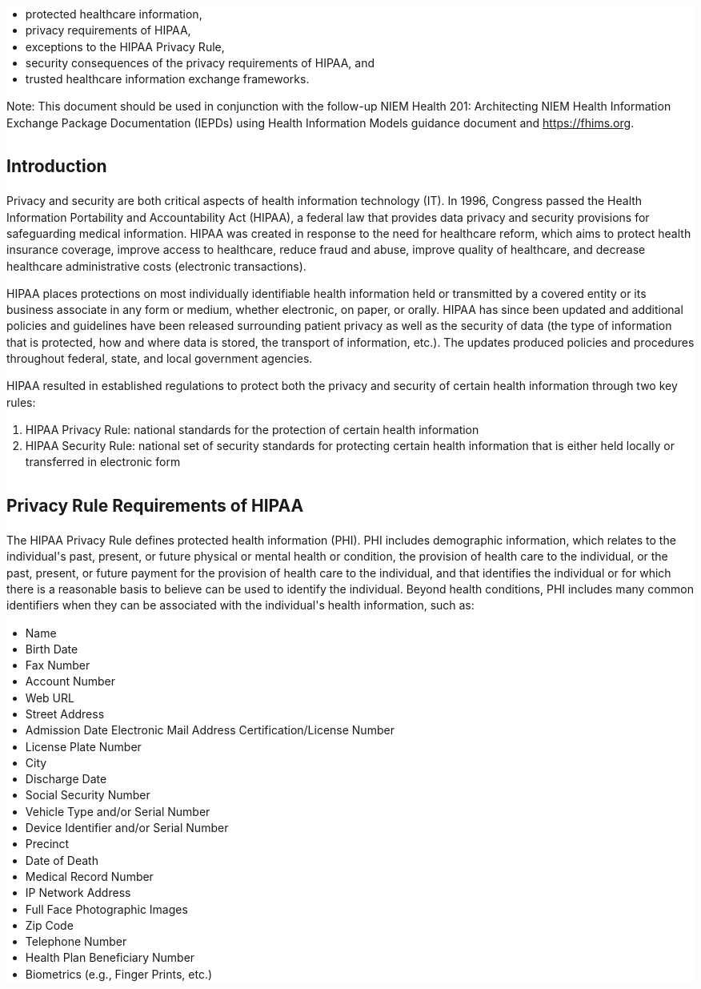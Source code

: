 - protected healthcare information,
- privacy requirements of HIPAA,
- exceptions to the HIPAA Privacy Rule,
- security consequences of the privacy requirements of HIPAA, and
- trusted healthcare information exchange frameworks.

Note: This document should be used in conjunction with the follow-up NIEM Health 201: Architecting NIEM Health Information Exchange Package Documentation (IEPDs) using Health Information Models guidance document and <https://fhims.org>.

## Introduction

Privacy and security are both critical aspects of health information technology (IT). In 1996, Congress passed the Health Information Portability and Accountability Act (HIPAA), a federal law that provides data privacy and security provisions for safeguarding medical information. HIPAA was created in response to the need for healthcare reform, which aims to protect health insurance coverage, improve access to healthcare, reduce fraud and abuse, improve quality of healthcare, and decrease healthcare administrative costs (electronic transactions).

HIPAA places protections on most individually identifiable health information held or transmitted by a covered entity or its business associate in any form or medium, whether electronic, on paper, or orally. HIPAA has since been updated and additional policies and guidelines have been released surrounding patient privacy as well as the security of data (the type of information that is protected, how and where data is stored, the transport of information, etc.). The updates produced policies and procedures throughout federal, state, and local government agencies.

HIPAA resulted in established regulations to protect both the privacy and security of certain health information through two key rules:

1. HIPAA Privacy Rule: national standards for the protection of certain health information
2. HIPAA Security Rule: national set of security standards for protecting certain health information that is either held locally or transferred in electronic form

## Privacy Rule Requirements of HIPAA

The HIPAA Privacy Rule defines protected health information (PHI). PHI includes demographic information, which relates to the individual's past, present, or future physical or mental health or condition, the provision of health care to the individual, or the past, present, or future payment for the provision of health care to the individual, and that identifies the individual or for which there is a reasonable basis to believe can be used to identify the individual. Beyond health conditions, PHI includes many common identifiers when they can be associated with the individual's health information, such as:

- Name
- Birth Date
- Fax Number
- Account Number
- Web URL
- Street Address
- Admission Date Electronic Mail Address Certification/License Number
- License Plate Number
- City
- Discharge Date
- Social Security Number
- Vehicle Type and/or Serial Number
- Device Identifier and/or Serial Number
- Precinct
- Date of Death
- Medical Record Number
- IP Network Address
- Full Face Photographic Images
- Zip Code
- Telephone Number
- Health Plan Beneficiary Number
- Biometrics (e.g., Finger Prints, etc.)